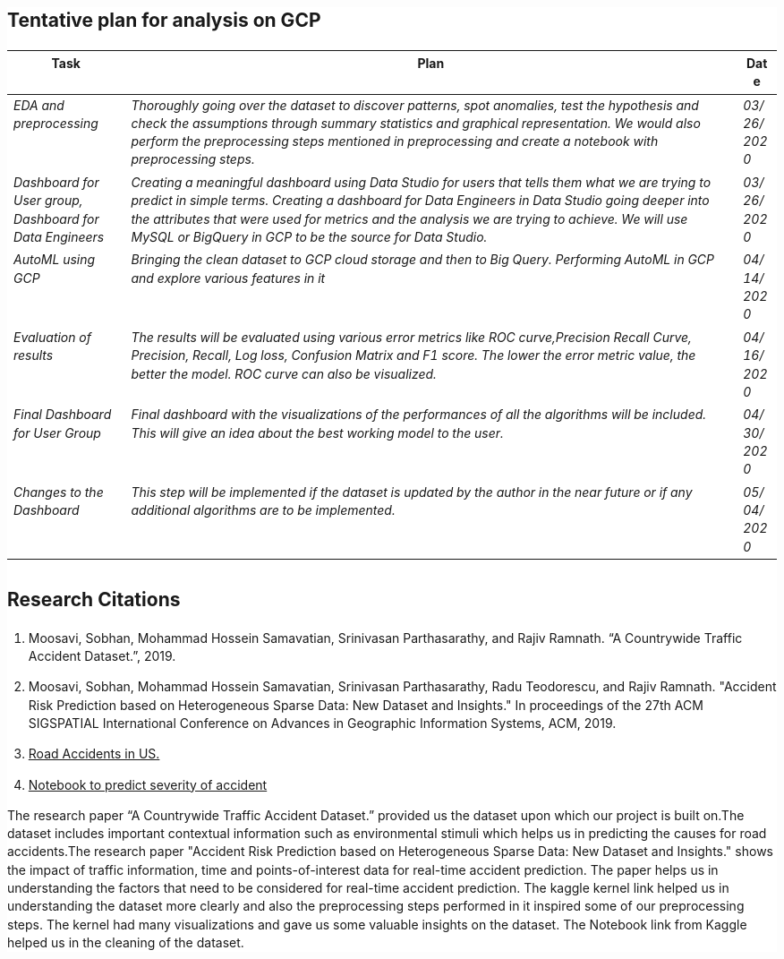 


## Tentative plan for analysis on GCP

| **Task**        | **Plan**           | **Date**  |
| ------------- | ------------- | ----- |
| *EDA and preprocessing*      | *Thoroughly going over the dataset to discover patterns, spot anomalies, test the hypothesis and check the assumptions through summary statistics and graphical representation. We would also perform the preprocessing steps mentioned in preprocessing and create a notebook with preprocessing steps.*  | *03/26/2020* |
| *Dashboard for User group, Dashboard for Data Engineers*      | *Creating a meaningful dashboard using Data Studio for users that tells them what we are trying to predict in simple terms. Creating a dashboard for Data Engineers in Data Studio going deeper into the attributes that were used for metrics and the analysis we are trying to achieve. We will use MySQL or BigQuery in GCP to be the source for Data Studio.*|  *03/26/2020* |
| *AutoML using GCP* | *Bringing the clean dataset to GCP cloud storage and then to Big Query. Performing AutoML in GCP and explore various features in it*|  *04/14/2020* |
| *Evaluation of results* | *The results will be evaluated using various error metrics like ROC curve,Precision Recall Curve, Precision, Recall, Log loss, Confusion Matrix and F1 score. The lower the error metric value, the better the model. ROC curve can also be visualized.* | *04/16/2020* |
| *Final Dashboard for User Group* | *Final dashboard with the visualizations of the performances of all the algorithms will be included. This will give an idea about the best working model to the user.* | *04/30/2020*|
| *Changes to the Dashboard* | *This step will be implemented if the dataset is updated by the author in the near future or if any additional algorithms are to be implemented.* | *05/04/2020*|



## Research Citations
1. Moosavi, Sobhan, Mohammad Hossein Samavatian, Srinivasan Parthasarathy, and Rajiv Ramnath. “A Countrywide Traffic Accident Dataset.”, 2019.

2. Moosavi, Sobhan, Mohammad Hossein Samavatian, Srinivasan Parthasarathy, Radu Teodorescu, and Rajiv Ramnath. "Accident Risk Prediction based on Heterogeneous Sparse Data: New Dataset and Insights." In proceedings of the 27th ACM SIGSPATIAL International Conference on Advances in Geographic Information Systems, ACM, 2019.

3. [Road Accidents in US.](https://www.kaggle.com/biphili/road-accidents-in-us)

4. [Notebook to predict severity of accident](https://www.kaggle.com/phip2014/ml-to-predict-accident-severity-pa-mont)

The research paper “A Countrywide Traffic Accident Dataset.” provided us the dataset upon which our project is built on.The dataset includes important contextual information such as environmental stimuli which helps us in predicting the causes for road accidents.The research paper "Accident Risk Prediction based on Heterogeneous Sparse Data: New Dataset and Insights." shows the impact of traffic information, time and points-of-interest data for real-time accident prediction. The paper helps us in understanding the factors that need to be considered for real-time accident prediction. The kaggle kernel link helped us in understanding the dataset more clearly and also the preprocessing steps performed in it inspired some of our preprocessing steps. The kernel had many visualizations and gave us  some valuable insights on the dataset. The Notebook link from Kaggle helped us in the cleaning of the dataset.




